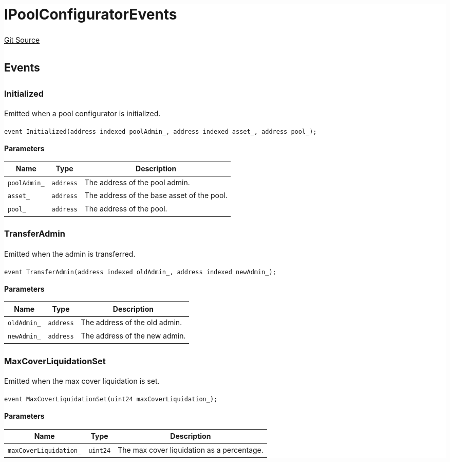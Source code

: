 # IPoolConfiguratorEvents

[Git Source](https://github.com/isle-labs/isle-contract/blob/69690fa7f99cb787956fc4bb0d751a45fe8f3519/contracts/interfaces/IPoolConfiguratorEvents.sol)

## Events

### Initialized

Emitted when a pool configurator is initialized.

```solidity
event Initialized(address indexed poolAdmin_, address indexed asset_, address pool_);
```

**Parameters**

| Name         | Type      | Description                                |
| ------------ | --------- | ------------------------------------------ |
| `poolAdmin_` | `address` | The address of the pool admin.             |
| `asset_`     | `address` | The address of the base asset of the pool. |
| `pool_`      | `address` | The address of the pool.                   |

### TransferAdmin

Emitted when the admin is transferred.

```solidity
event TransferAdmin(address indexed oldAdmin_, address indexed newAdmin_);
```

**Parameters**

| Name        | Type      | Description                   |
| ----------- | --------- | ----------------------------- |
| `oldAdmin_` | `address` | The address of the old admin. |
| `newAdmin_` | `address` | The address of the new admin. |

### MaxCoverLiquidationSet

Emitted when the max cover liquidation is set.

```solidity
event MaxCoverLiquidationSet(uint24 maxCoverLiquidation_);
```

**Parameters**

| Name                   | Type     | Description                                |
| ---------------------- | -------- | ------------------------------------------ |
| `maxCoverLiquidation_` | `uint24` | The max cover liquidation as a percentage. |
